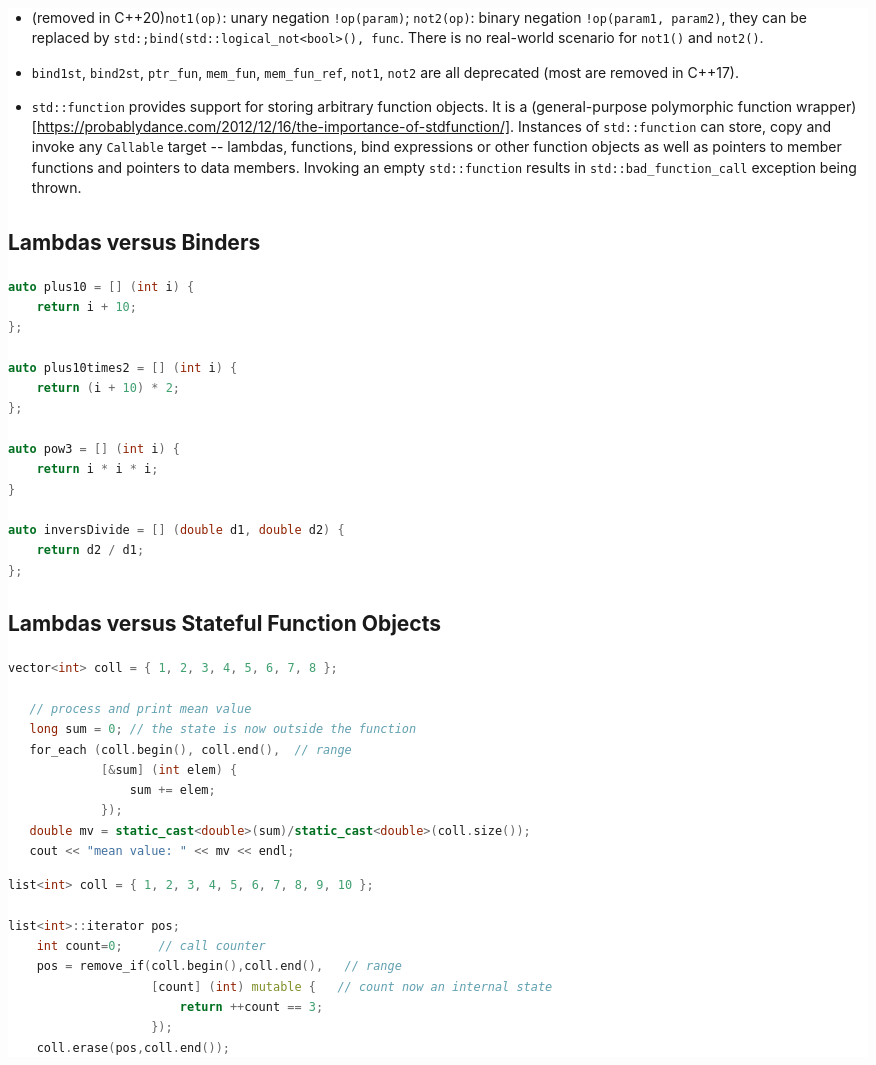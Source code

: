 - (removed in C++20)`not1(op)`: unary negation `!op(param)`;  `not2(op)`: binary negation `!op(param1, param2)`, they can be replaced by `std:;bind(std::logical_not<bool>(), func`. There is no real-world scenario for `not1()` and `not2()`.

- `bind1st`, `bind2st`, `ptr_fun`, `mem_fun`, `mem_fun_ref`, `not1`, `not2` are all deprecated (most are removed in C++17).

- `std::function` provides support for storing arbitrary function objects. It is a (general-purpose polymorphic function wrapper)[https://probablydance.com/2012/12/16/the-importance-of-stdfunction/]. Instances of `std::function` can store, copy and invoke any `Callable` target -- lambdas, functions, bind expressions or other function objects as well as pointers to member functions and pointers to data members. Invoking an empty `std::function` results in `std::bad_function_call` exception being thrown.

## Lambdas versus Binders

```cpp
auto plus10 = [] (int i) {
    return i + 10;
};

auto plus10times2 = [] (int i) {
    return (i + 10) * 2;
};

auto pow3 = [] (int i) {
    return i * i * i;
}

auto inversDivide = [] (double d1, double d2) {
    return d2 / d1;
};
```

## Lambdas versus Stateful Function Objects

```cpp
vector<int> coll = { 1, 2, 3, 4, 5, 6, 7, 8 };

   // process and print mean value
   long sum = 0; // the state is now outside the function
   for_each (coll.begin(), coll.end(),  // range
             [&sum] (int elem) {
                 sum += elem;
             });
   double mv = static_cast<double>(sum)/static_cast<double>(coll.size());
   cout << "mean value: " << mv << endl;
```

```cpp
list<int> coll = { 1, 2, 3, 4, 5, 6, 7, 8, 9, 10 };

list<int>::iterator pos;
    int count=0;     // call counter
    pos = remove_if(coll.begin(),coll.end(),   // range
                    [count] (int) mutable {   // count now an internal state
                        return ++count == 3;
                    });
    coll.erase(pos,coll.end());
```
